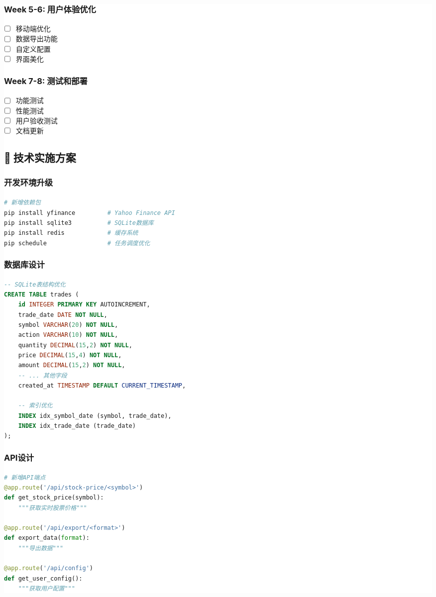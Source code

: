 ### Week 5-6: 用户体验优化
- [ ] 移动端优化
- [ ] 数据导出功能
- [ ] 自定义配置
- [ ] 界面美化

### Week 7-8: 测试和部署
- [ ] 功能测试
- [ ] 性能测试
- [ ] 用户验收测试
- [ ] 文档更新

## 🔧 技术实施方案

### 开发环境升级
```bash
# 新增依赖包
pip install yfinance         # Yahoo Finance API
pip install sqlite3          # SQLite数据库
pip install redis            # 缓存系统
pip schedule                 # 任务调度优化
```

### 数据库设计
```sql
-- SQLite表结构优化
CREATE TABLE trades (
    id INTEGER PRIMARY KEY AUTOINCREMENT,
    trade_date DATE NOT NULL,
    symbol VARCHAR(20) NOT NULL,
    action VARCHAR(10) NOT NULL,
    quantity DECIMAL(15,2) NOT NULL,
    price DECIMAL(15,4) NOT NULL,
    amount DECIMAL(15,2) NOT NULL,
    -- ... 其他字段
    created_at TIMESTAMP DEFAULT CURRENT_TIMESTAMP,

    -- 索引优化
    INDEX idx_symbol_date (symbol, trade_date),
    INDEX idx_trade_date (trade_date)
);
```

### API设计
```python
# 新增API端点
@app.route('/api/stock-price/<symbol>')
def get_stock_price(symbol):
    """获取实时股票价格"""

@app.route('/api/export/<format>')
def export_data(format):
    """导出数据"""

@app.route('/api/config')
def get_user_config():
    """获取用户配置"""
```
